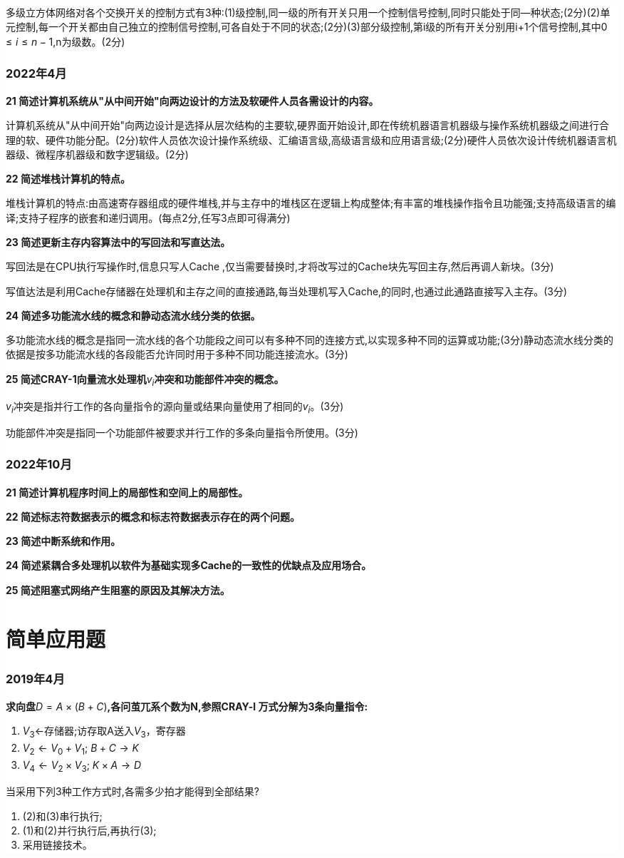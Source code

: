 多级立方体网络对各个交换开关的控制方式有3种:(1)级控制,同一级的所有开关只用一个控制信号控制,同时只能处于同—种状态;(2分)(2)单元控制,每一个开关都由自己独立的控制信号控制,可各自处于不同的状态;(2分)(3)部分级控制,第i级的所有开关分别用i+1个信号控制,其中$0≤i≤n-1$,n为级数。(2分)

### 2022年4月

**21 简述计算机系统从"从中间开始"向两边设计的方法及软硬件人员各需设计的内容。**

计算机系统从"从中间开始"向两边设计是选择从层次结构的主要软,硬界面开始设计,即在传统机器语言机器级与操作系统机器级之间进行合理的软、硬件功能分配。(2分)软件人员依次设计操作系统级、汇编语言级,高级语言级和应用语言级;(2分)硬件人员依次设计传统机器语言机器级、微程序机器级和数字逻辑级。(2分)

**22 简述堆栈计算机的特点。**

堆栈计算机的特点:由高速寄存器组成的硬件堆栈,并与主存中的堆栈区在逻辑上构成整体;有丰富的堆栈操作指令且功能强;支持高级语言的编译;支持子程序的嵌套和递归调用。(每点2分,任写3点即可得满分)

**23 简述更新主存内容算法中的写回法和写直达法。**

写回法是在CPU执行写操作时,信息只写人Cache ,仅当需要替换时,才将改写过的Cache块先写回主存,然后再调人新块。(3分)

写值达法是利用Cache存储器在处理机和主存之间的直接通路,每当处理机写入Cache,的同时,也通过此通路直接写入主存。(3分)

**24 简述多功能流水线的概念和静动态流水线分类的依据。**

多功能流水线的概念是指同一流水线的各个功能段之间可以有多种不同的连接方式,以实现多种不同的运算或功能;(3分)静动态流水线分类的依据是按多功能流水线的各段能否允许同时用于多种不同功能连接流水。(3分)

**25 简述CRAY-1向量流水处理机**$v_i$**冲突和功能部件冲突的概念。**

$v_i$冲突是指并行工作的各向量指令的源向量或结果向量使用了相同的$v_i$。(3分)

功能部件冲突是指同一个功能部件被要求并行工作的多条向量指令所使用。(3分)

### 2022年10月

**21 简述计算机程序时间上的局部性和空间上的局部性。**

**22 简述标志符数据表示的概念和标志符数据表示存在的两个问题。**

**23 简述中断系统和作用。**

**24 简述紧耦合多处理机以软件为基础实现多Cache的一致性的优缺点及应用场合。**

**25 简述阻塞式网络产生阻塞的原因及其解决方法。**

# 简单应用题

### 2019年4月

**求向盘**$D=A \times (B+C)$**,各问茧兀系个数为N,参照CRAY-l 万式分解为3条向量指令:**

1.  $V_3$$\longleftarrow$存储器;访存取A送入$V_3$，寄存器
2.  $V_2 \longleftarrow V_0 + V_1$; $B+C \longrightarrow K$
3.  $V_4 \longleftarrow V_2 \times V_3$; $K \times A \longrightarrow D$

当采用下列3种工作方式时,各需多少拍才能得到全部结果?

1.  (2)和(3)串行执行;
2.  (1)和(2)并行执行后,再执行(3);
3.  采用链接技术。

